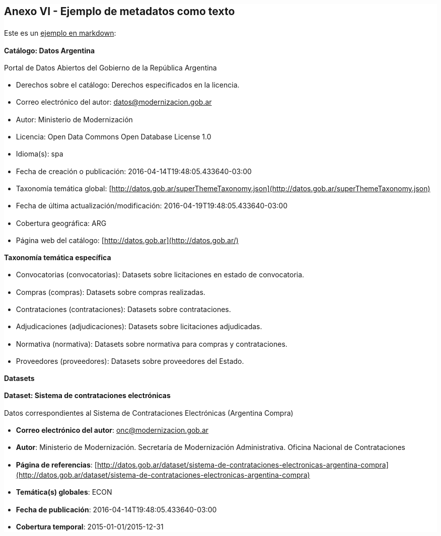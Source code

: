 ## Anexo VI - Ejemplo de metadatos como texto

Este es un [ejemplo en markdown](https://github.com/datosgobar/paquete-apertura-datos/blob/master/examples/data.md):

**Catálogo: Datos Argentina**

Portal de Datos Abiertos del Gobierno de la República Argentina

* Derechos sobre el catálogo: Derechos especificados en la licencia.

* Correo electrónico del autor: datos@modernizacion.gob.ar

* Autor: Ministerio de Modernización

* Licencia: Open Data Commons Open Database License 1.0

* Idioma(s): spa

* Fecha de creación o publicación: 2016-04-14T19:48:05.433640-03:00

* Taxonomía temática global: [http://datos.gob.ar/superThemeTaxonomy.json](http://datos.gob.ar/superThemeTaxonomy.json)

* Fecha de última actualización/modificación: 2016-04-19T19:48:05.433640-03:00

* Cobertura geográfica: ARG

* Página web del catálogo: [http://datos.gob.ar](http://datos.gob.ar/)

**Taxonomía temática específica**

* Convocatorias (convocatorias): Datasets sobre licitaciones en estado de convocatoria.

* Compras (compras): Datasets sobre compras realizadas.

* Contrataciones (contrataciones): Datasets sobre contrataciones.

* Adjudicaciones (adjudicaciones): Datasets sobre licitaciones adjudicadas.

* Normativa (normativa): Datasets sobre normativa para compras y contrataciones.

* Proveedores (proveedores): Datasets sobre proveedores del Estado.

**Datasets**

**Dataset: Sistema de contrataciones electrónicas**

Datos correspondientes al Sistema de Contrataciones Electrónicas (Argentina Compra)

* **Correo electrónico del autor**: onc@modernizacion.gob.ar

* **Autor**: Ministerio de Modernización. Secretaría de Modernización Administrativa. Oficina Nacional de Contrataciones

* **Página de referencias**: [http://datos.gob.ar/dataset/sistema-de-contrataciones-electronicas-argentina-compra](http://datos.gob.ar/dataset/sistema-de-contrataciones-electronicas-argentina-compra)

* **Temática(s) globales**: ECON

* **Fecha de publicación**: 2016-04-14T19:48:05.433640-03:00

* **Cobertura temporal**: 2015-01-01/2015-12-31

